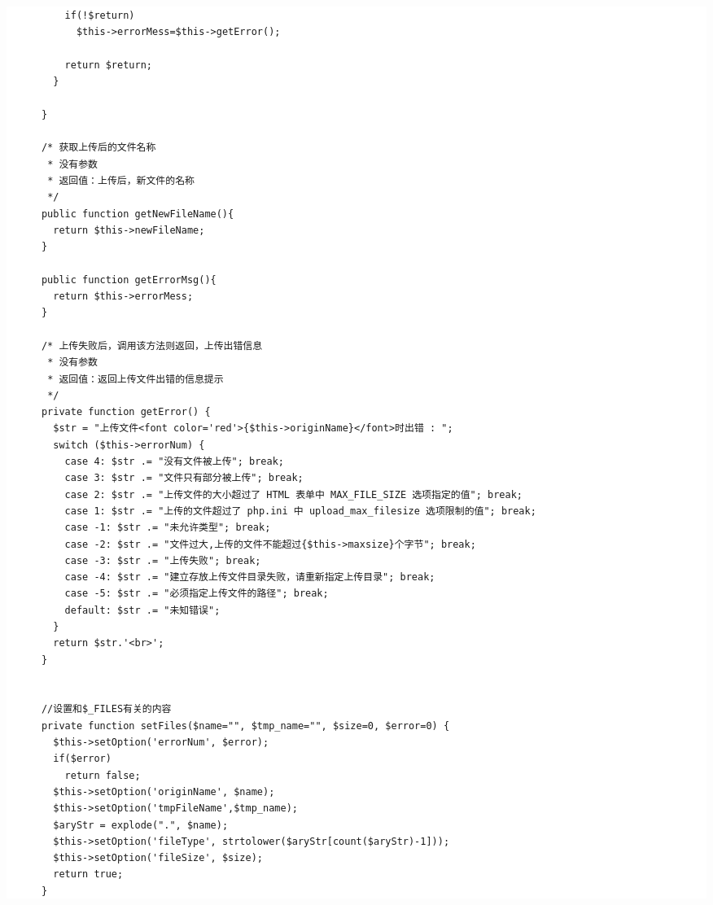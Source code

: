               if(!$return)
                $this->errorMess=$this->getError();

              return $return;
            }

          }

          /* 获取上传后的文件名称
           * 没有参数
           * 返回值：上传后，新文件的名称
           */
          public function getNewFileName(){
            return $this->newFileName;
          }

          public function getErrorMsg(){
            return $this->errorMess;
          }

          /* 上传失败后，调用该方法则返回，上传出错信息
           * 没有参数
           * 返回值：返回上传文件出错的信息提示
           */
          private function getError() {
            $str = "上传文件<font color='red'>{$this->originName}</font>时出错 : ";
            switch ($this->errorNum) {
              case 4: $str .= "没有文件被上传"; break;
              case 3: $str .= "文件只有部分被上传"; break;
              case 2: $str .= "上传文件的大小超过了 HTML 表单中 MAX_FILE_SIZE 选项指定的值"; break;
              case 1: $str .= "上传的文件超过了 php.ini 中 upload_max_filesize 选项限制的值"; break;
              case -1: $str .= "未允许类型"; break;
              case -2: $str .= "文件过大,上传的文件不能超过{$this->maxsize}个字节"; break;
              case -3: $str .= "上传失败"; break;
              case -4: $str .= "建立存放上传文件目录失败，请重新指定上传目录"; break;
              case -5: $str .= "必须指定上传文件的路径"; break;
              default: $str .= "未知错误";
            }
            return $str.'<br>';
          }


          //设置和$_FILES有关的内容
          private function setFiles($name="", $tmp_name="", $size=0, $error=0) {
            $this->setOption('errorNum', $error);
            if($error)
              return false;
            $this->setOption('originName', $name);
            $this->setOption('tmpFileName',$tmp_name);
            $aryStr = explode(".", $name);
            $this->setOption('fileType', strtolower($aryStr[count($aryStr)-1]));
            $this->setOption('fileSize', $size);
            return true;
          }
